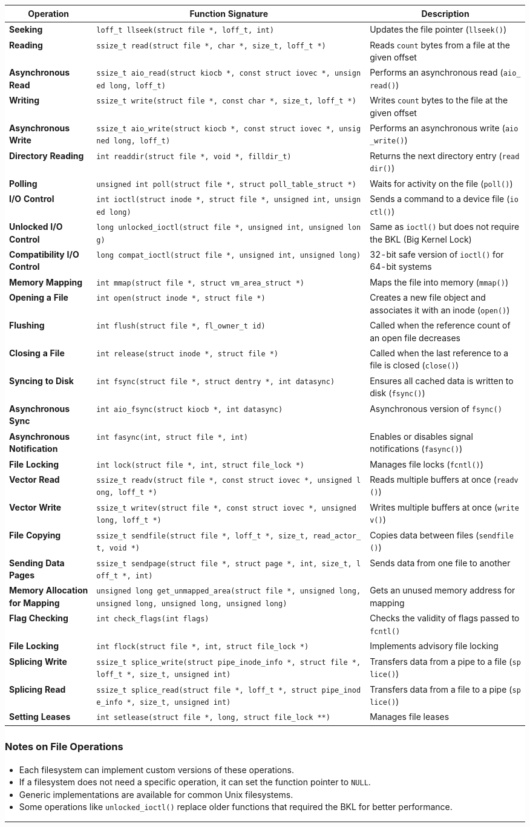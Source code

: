 | **Operation** | **Function Signature** | **Description** |
|--------------|----------------------|----------------|
| **Seeking** | `loff_t llseek(struct file *, loff_t, int)` | Updates the file pointer (`llseek()`) |
| **Reading** | `ssize_t read(struct file *, char *, size_t, loff_t *)` | Reads `count` bytes from a file at the given offset |
| **Asynchronous Read** | `ssize_t aio_read(struct kiocb *, const struct iovec *, unsigned long, loff_t)` | Performs an asynchronous read (`aio_read()`) |
| **Writing** | `ssize_t write(struct file *, const char *, size_t, loff_t *)` | Writes `count` bytes to the file at the given offset |
| **Asynchronous Write** | `ssize_t aio_write(struct kiocb *, const struct iovec *, unsigned long, loff_t)` | Performs an asynchronous write (`aio_write()`) |
| **Directory Reading** | `int readdir(struct file *, void *, filldir_t)` | Returns the next directory entry (`readdir()`) |
| **Polling** | `unsigned int poll(struct file *, struct poll_table_struct *)` | Waits for activity on the file (`poll()`) |
| **I/O Control** | `int ioctl(struct inode *, struct file *, unsigned int, unsigned long)` | Sends a command to a device file (`ioctl()`) |
| **Unlocked I/O Control** | `long unlocked_ioctl(struct file *, unsigned int, unsigned long)` | Same as `ioctl()` but does not require the BKL (Big Kernel Lock) |
| **Compatibility I/O Control** | `long compat_ioctl(struct file *, unsigned int, unsigned long)` | 32-bit safe version of `ioctl()` for 64-bit systems |
| **Memory Mapping** | `int mmap(struct file *, struct vm_area_struct *)` | Maps the file into memory (`mmap()`) |
| **Opening a File** | `int open(struct inode *, struct file *)` | Creates a new file object and associates it with an inode (`open()`) |
| **Flushing** | `int flush(struct file *, fl_owner_t id)` | Called when the reference count of an open file decreases |
| **Closing a File** | `int release(struct inode *, struct file *)` | Called when the last reference to a file is closed (`close()`) |
| **Syncing to Disk** | `int fsync(struct file *, struct dentry *, int datasync)` | Ensures all cached data is written to disk (`fsync()`) |
| **Asynchronous Sync** | `int aio_fsync(struct kiocb *, int datasync)` | Asynchronous version of `fsync()` |
| **Asynchronous Notification** | `int fasync(int, struct file *, int)` | Enables or disables signal notifications (`fasync()`) |
| **File Locking** | `int lock(struct file *, int, struct file_lock *)` | Manages file locks (`fcntl()`) |
| **Vector Read** | `ssize_t readv(struct file *, const struct iovec *, unsigned long, loff_t *)` | Reads multiple buffers at once (`readv()`) |
| **Vector Write** | `ssize_t writev(struct file *, const struct iovec *, unsigned long, loff_t *)` | Writes multiple buffers at once (`writev()`) |
| **File Copying** | `ssize_t sendfile(struct file *, loff_t *, size_t, read_actor_t, void *)` | Copies data between files (`sendfile()`) |
| **Sending Data Pages** | `ssize_t sendpage(struct file *, struct page *, int, size_t, loff_t *, int)` | Sends data from one file to another |
| **Memory Allocation for Mapping** | `unsigned long get_unmapped_area(struct file *, unsigned long, unsigned long, unsigned long, unsigned long)` | Gets an unused memory address for mapping |
| **Flag Checking** | `int check_flags(int flags)` | Checks the validity of flags passed to `fcntl()` |
| **File Locking** | `int flock(struct file *, int, struct file_lock *)` | Implements advisory file locking |
| **Splicing Write** | `ssize_t splice_write(struct pipe_inode_info *, struct file *, loff_t *, size_t, unsigned int)` | Transfers data from a pipe to a file (`splice()`) |
| **Splicing Read** | `ssize_t splice_read(struct file *, loff_t *, struct pipe_inode_info *, size_t, unsigned int)` | Transfers data from a file to a pipe (`splice()`) |
| **Setting Leases** | `int setlease(struct file *, long, struct file_lock **)` | Manages file leases |

### **Notes on File Operations**
- Each filesystem can implement custom versions of these operations.
- If a filesystem does not need a specific operation, it can set the function pointer to `NULL`.
- Generic implementations are available for common Unix filesystems.
- Some operations like `unlocked_ioctl()` replace older functions that required the BKL for better performance.

---